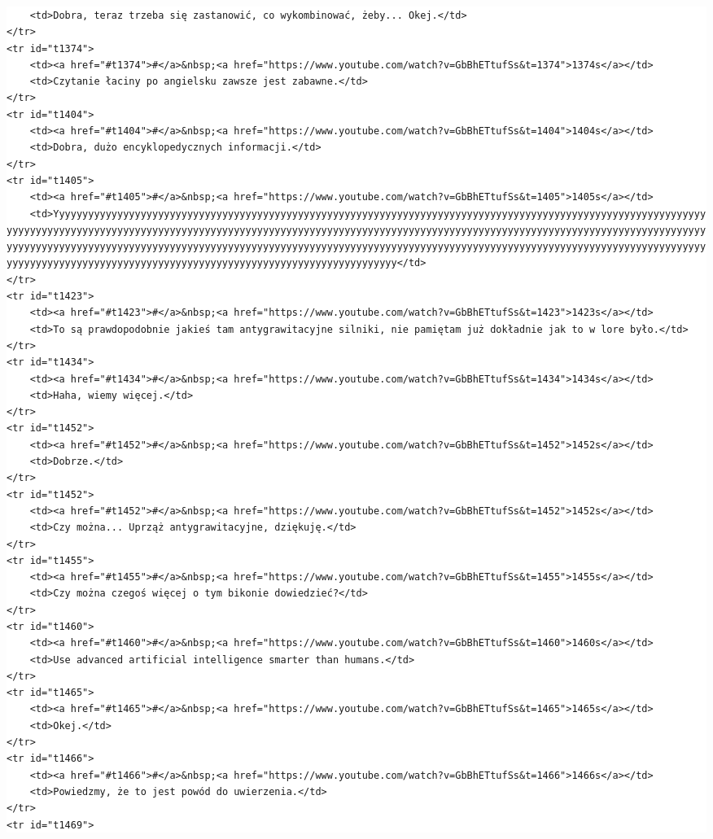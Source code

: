         <td>Dobra, teraz trzeba się zastanowić, co wykombinować, żeby... Okej.</td>
    </tr>
    <tr id="t1374">
        <td><a href="#t1374">#</a>&nbsp;<a href="https://www.youtube.com/watch?v=GbBhETtufSs&t=1374">1374s</a></td>
        <td>Czytanie łaciny po angielsku zawsze jest zabawne.</td>
    </tr>
    <tr id="t1404">
        <td><a href="#t1404">#</a>&nbsp;<a href="https://www.youtube.com/watch?v=GbBhETtufSs&t=1404">1404s</a></td>
        <td>Dobra, dużo encyklopedycznych informacji.</td>
    </tr>
    <tr id="t1405">
        <td><a href="#t1405">#</a>&nbsp;<a href="https://www.youtube.com/watch?v=GbBhETtufSs&t=1405">1405s</a></td>
        <td>Yyyyyyyyyyyyyyyyyyyyyyyyy​yyyyyyyyyyyyyyyyyyyyyyyyy​yyyyyyyyyyyyyyyyyyyyyyyyy​yyyyyyyyyyyyyyyyyyyyyyyyy​yyyyyyyyyyyyyyyyyyyyyyyyy​yyyyyyyyyyyyyyyyyyyyyyyyy​yyyyyyyyyyyyyyyyyyyyyyyyy​yyyyyyyyyyyyyyyyyyyyyyyyy​yyyyyyyyyyyyyyyyyyyyyyyyy​yyyyyyyyyyyyyyyyyyyyyyyyy​yyyyyyyyyyyyyyyyyyyyyyyyy​yyyyyyyyyyyyyyyyyyyyyyyyy​yyyyyyyyyyyyyyyyyyyyyyyyy​yyyyyyyyyyyyyyyyyyyyyyyyy​yyyyyyyyyyyyyyyyyyyyyyyyy​yyyyyyyyyyyyyyyyyyyyyyyyy​yyyyyyyyyyyyyyyyyyy</td>
    </tr>
    <tr id="t1423">
        <td><a href="#t1423">#</a>&nbsp;<a href="https://www.youtube.com/watch?v=GbBhETtufSs&t=1423">1423s</a></td>
        <td>To są prawdopodobnie jakieś tam antygrawitacyjne silniki, nie pamiętam już dokładnie jak to w lore było.</td>
    </tr>
    <tr id="t1434">
        <td><a href="#t1434">#</a>&nbsp;<a href="https://www.youtube.com/watch?v=GbBhETtufSs&t=1434">1434s</a></td>
        <td>Haha, wiemy więcej.</td>
    </tr>
    <tr id="t1452">
        <td><a href="#t1452">#</a>&nbsp;<a href="https://www.youtube.com/watch?v=GbBhETtufSs&t=1452">1452s</a></td>
        <td>Dobrze.</td>
    </tr>
    <tr id="t1452">
        <td><a href="#t1452">#</a>&nbsp;<a href="https://www.youtube.com/watch?v=GbBhETtufSs&t=1452">1452s</a></td>
        <td>Czy można... Uprząż antygrawitacyjne, dziękuję.</td>
    </tr>
    <tr id="t1455">
        <td><a href="#t1455">#</a>&nbsp;<a href="https://www.youtube.com/watch?v=GbBhETtufSs&t=1455">1455s</a></td>
        <td>Czy można czegoś więcej o tym bikonie dowiedzieć?</td>
    </tr>
    <tr id="t1460">
        <td><a href="#t1460">#</a>&nbsp;<a href="https://www.youtube.com/watch?v=GbBhETtufSs&t=1460">1460s</a></td>
        <td>Use advanced artificial intelligence smarter than humans.</td>
    </tr>
    <tr id="t1465">
        <td><a href="#t1465">#</a>&nbsp;<a href="https://www.youtube.com/watch?v=GbBhETtufSs&t=1465">1465s</a></td>
        <td>Okej.</td>
    </tr>
    <tr id="t1466">
        <td><a href="#t1466">#</a>&nbsp;<a href="https://www.youtube.com/watch?v=GbBhETtufSs&t=1466">1466s</a></td>
        <td>Powiedzmy, że to jest powód do uwierzenia.</td>
    </tr>
    <tr id="t1469">
